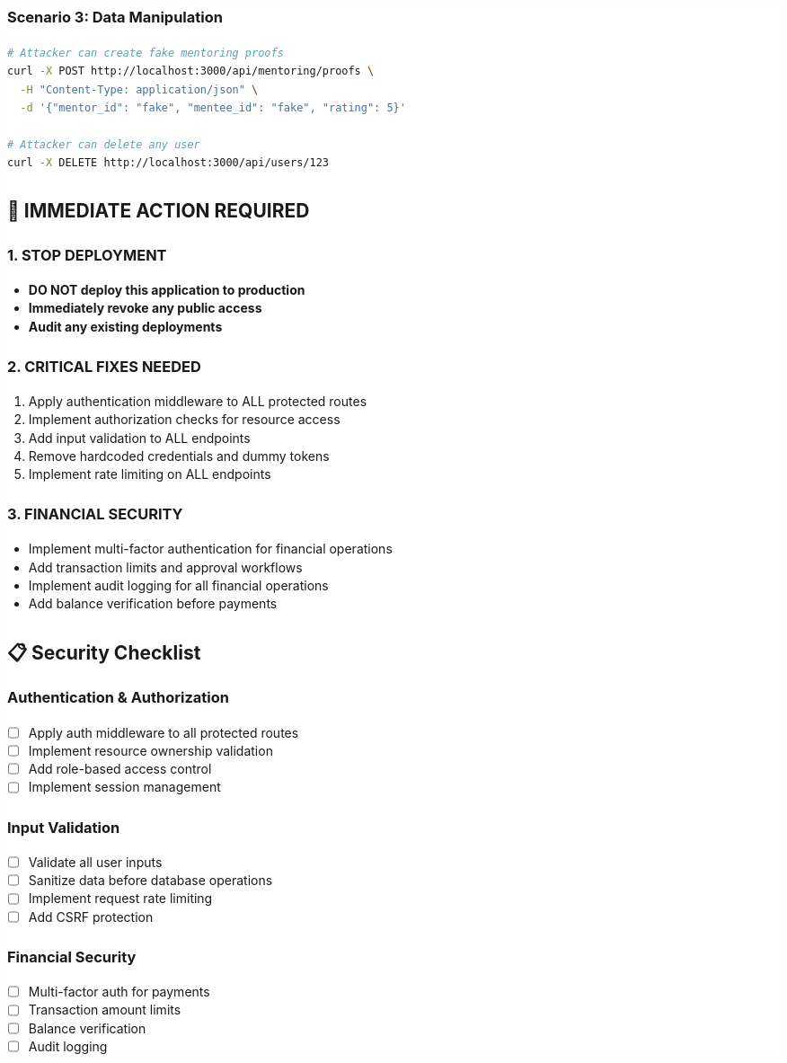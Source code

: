 ### Scenario 3: Data Manipulation
```bash
# Attacker can create fake mentoring proofs
curl -X POST http://localhost:3000/api/mentoring/proofs \
  -H "Content-Type: application/json" \
  -d '{"mentor_id": "fake", "mentee_id": "fake", "rating": 5}'

# Attacker can delete any user
curl -X DELETE http://localhost:3000/api/users/123
```

## 🚨 IMMEDIATE ACTION REQUIRED

### 1. STOP DEPLOYMENT
- **DO NOT deploy this application to production**
- **Immediately revoke any public access**
- **Audit any existing deployments**

### 2. CRITICAL FIXES NEEDED
1. Apply authentication middleware to ALL protected routes
2. Implement authorization checks for resource access
3. Add input validation to ALL endpoints
4. Remove hardcoded credentials and dummy tokens
5. Implement rate limiting on ALL endpoints

### 3. FINANCIAL SECURITY
- Implement multi-factor authentication for financial operations
- Add transaction limits and approval workflows
- Implement audit logging for all financial operations
- Add balance verification before payments

## 📋 Security Checklist

### Authentication & Authorization
- [ ] Apply auth middleware to all protected routes
- [ ] Implement resource ownership validation
- [ ] Add role-based access control
- [ ] Implement session management

### Input Validation
- [ ] Validate all user inputs
- [ ] Sanitize data before database operations
- [ ] Implement request rate limiting
- [ ] Add CSRF protection

### Financial Security
- [ ] Multi-factor auth for payments
- [ ] Transaction amount limits
- [ ] Balance verification
- [ ] Audit logging
